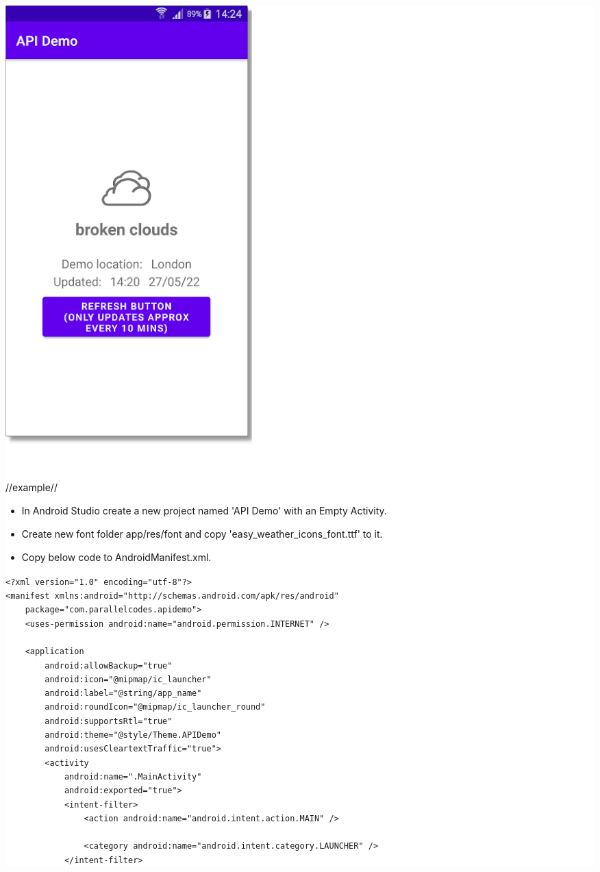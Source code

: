 ![Screenshot](images/api_demo_screenshot-example-1.png)

<br>

//example//

- In Android Studio create a new project named 'API Demo' with an Empty Activity.

- Create new font folder app/res/font and copy 'easy_weather_icons_font.ttf' to it.

- Copy below code to AndroidManifest.xml.

```
<?xml version="1.0" encoding="utf-8"?>
<manifest xmlns:android="http://schemas.android.com/apk/res/android"
    package="com.parallelcodes.apidemo">
    <uses-permission android:name="android.permission.INTERNET" />

    <application
        android:allowBackup="true"
        android:icon="@mipmap/ic_launcher"
        android:label="@string/app_name"
        android:roundIcon="@mipmap/ic_launcher_round"
        android:supportsRtl="true"
        android:theme="@style/Theme.APIDemo"
        android:usesCleartextTraffic="true">
        <activity
            android:name=".MainActivity"
            android:exported="true">
            <intent-filter>
                <action android:name="android.intent.action.MAIN" />

                <category android:name="android.intent.category.LAUNCHER" />
            </intent-filter>
```